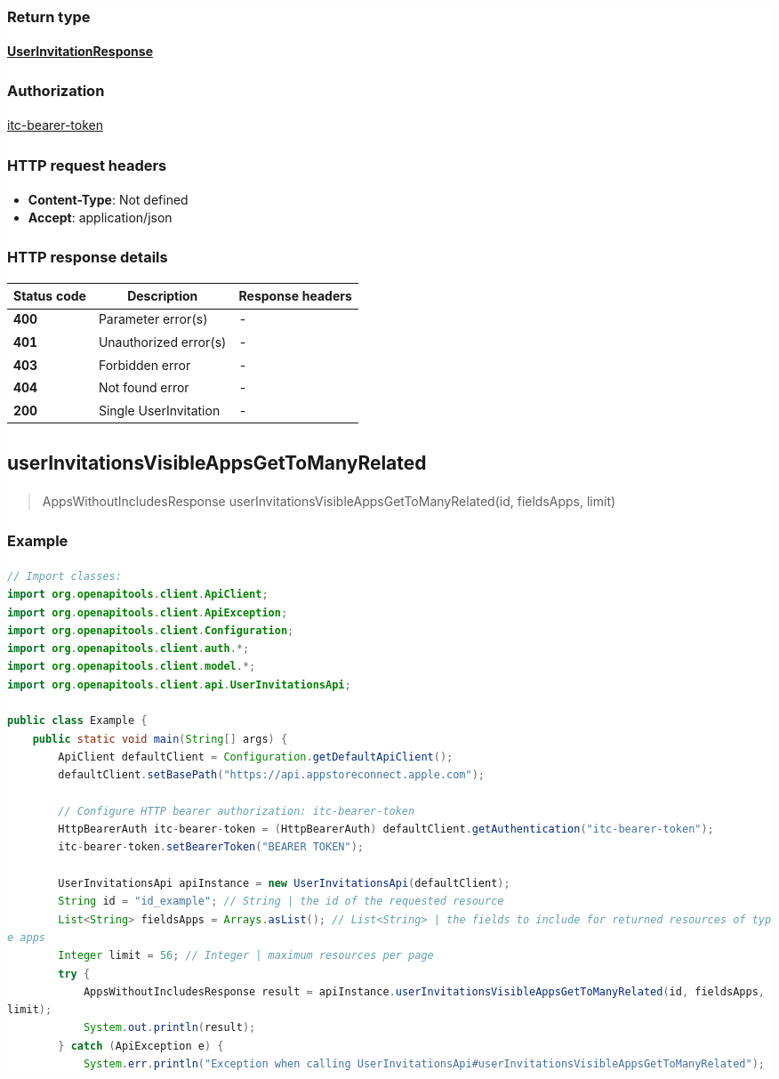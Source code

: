 ### Return type

[**UserInvitationResponse**](UserInvitationResponse.md)

### Authorization

[itc-bearer-token](../README.md#itc-bearer-token)

### HTTP request headers

- **Content-Type**: Not defined
- **Accept**: application/json

### HTTP response details
| Status code | Description | Response headers |
|-------------|-------------|------------------|
| **400** | Parameter error(s) |  -  |
| **401** | Unauthorized error(s) |  -  |
| **403** | Forbidden error |  -  |
| **404** | Not found error |  -  |
| **200** | Single UserInvitation |  -  |


## userInvitationsVisibleAppsGetToManyRelated

> AppsWithoutIncludesResponse userInvitationsVisibleAppsGetToManyRelated(id, fieldsApps, limit)



### Example

```java
// Import classes:
import org.openapitools.client.ApiClient;
import org.openapitools.client.ApiException;
import org.openapitools.client.Configuration;
import org.openapitools.client.auth.*;
import org.openapitools.client.model.*;
import org.openapitools.client.api.UserInvitationsApi;

public class Example {
    public static void main(String[] args) {
        ApiClient defaultClient = Configuration.getDefaultApiClient();
        defaultClient.setBasePath("https://api.appstoreconnect.apple.com");
        
        // Configure HTTP bearer authorization: itc-bearer-token
        HttpBearerAuth itc-bearer-token = (HttpBearerAuth) defaultClient.getAuthentication("itc-bearer-token");
        itc-bearer-token.setBearerToken("BEARER TOKEN");

        UserInvitationsApi apiInstance = new UserInvitationsApi(defaultClient);
        String id = "id_example"; // String | the id of the requested resource
        List<String> fieldsApps = Arrays.asList(); // List<String> | the fields to include for returned resources of type apps
        Integer limit = 56; // Integer | maximum resources per page
        try {
            AppsWithoutIncludesResponse result = apiInstance.userInvitationsVisibleAppsGetToManyRelated(id, fieldsApps, limit);
            System.out.println(result);
        } catch (ApiException e) {
            System.err.println("Exception when calling UserInvitationsApi#userInvitationsVisibleAppsGetToManyRelated");
```